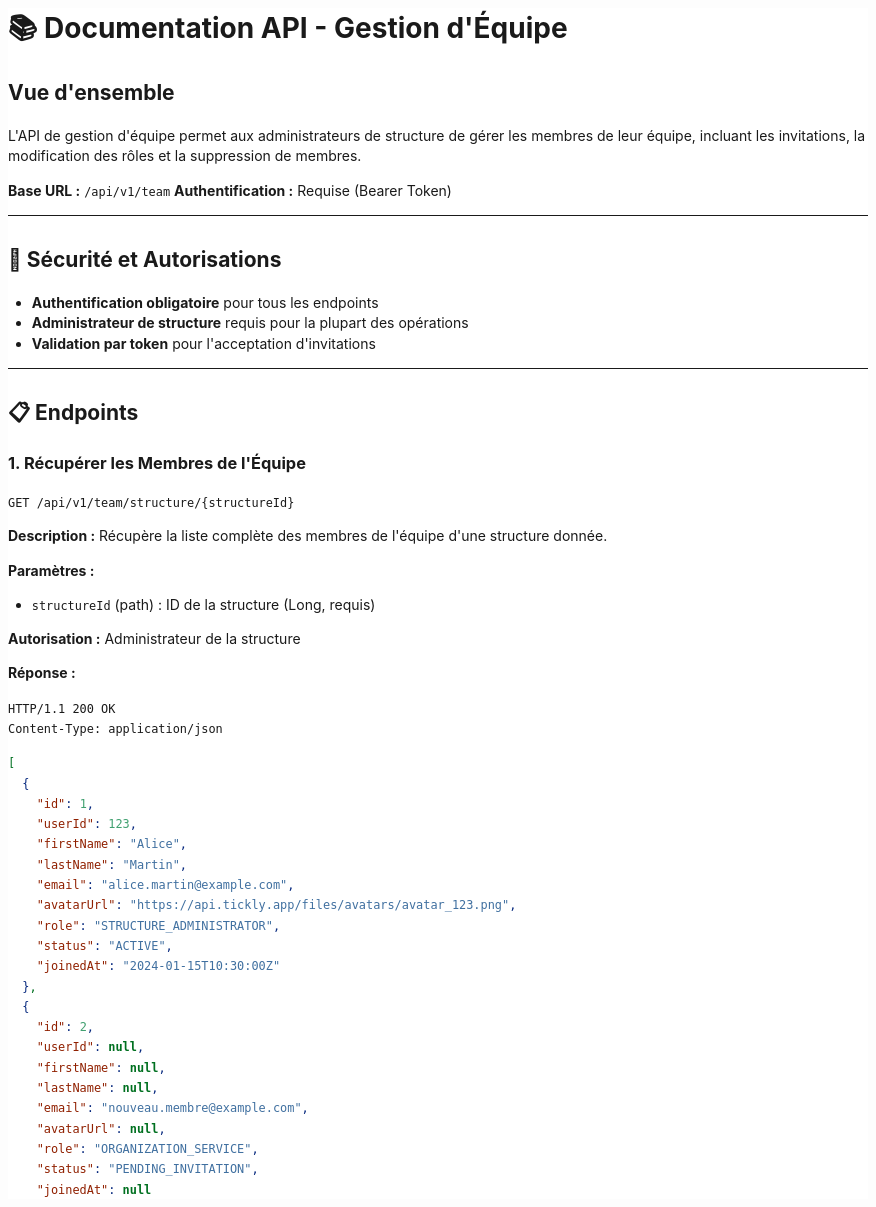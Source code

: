 # 📚 Documentation API - Gestion d'Équipe

## Vue d'ensemble

L'API de gestion d'équipe permet aux administrateurs de structure de gérer les membres de leur équipe, incluant les invitations, la modification des rôles et la suppression de membres.

**Base URL :** `/api/v1/team`
**Authentification :** Requise (Bearer Token)

---

## 🔐 Sécurité et Autorisations

- **Authentification obligatoire** pour tous les endpoints
- **Administrateur de structure** requis pour la plupart des opérations
- **Validation par token** pour l'acceptation d'invitations

---

## 📋 Endpoints

### 1. Récupérer les Membres de l'Équipe

```
GET /api/v1/team/structure/{structureId}
```


**Description :** Récupère la liste complète des membres de l'équipe d'une structure donnée.

**Paramètres :**
- `structureId` (path) : ID de la structure (Long, requis)

**Autorisation :** Administrateur de la structure

**Réponse :**
```
HTTP/1.1 200 OK
Content-Type: application/json
```


```json
[
  {
    "id": 1,
    "userId": 123,
    "firstName": "Alice",
    "lastName": "Martin",
    "email": "alice.martin@example.com",
    "avatarUrl": "https://api.tickly.app/files/avatars/avatar_123.png",
    "role": "STRUCTURE_ADMINISTRATOR",
    "status": "ACTIVE",
    "joinedAt": "2024-01-15T10:30:00Z"
  },
  {
    "id": 2,
    "userId": null,
    "firstName": null,
    "lastName": null,
    "email": "nouveau.membre@example.com",
    "avatarUrl": null,
    "role": "ORGANIZATION_SERVICE",
    "status": "PENDING_INVITATION",
    "joinedAt": null
```